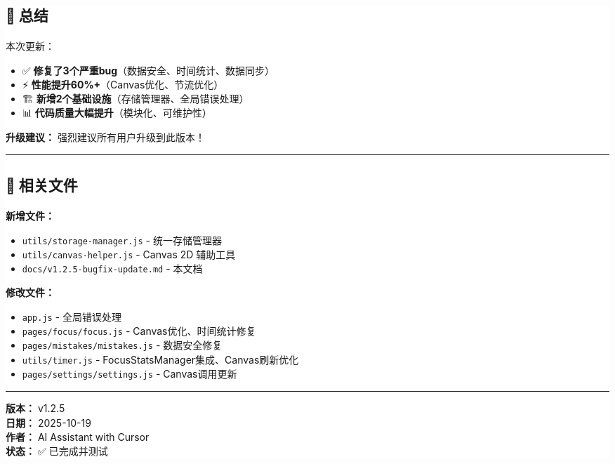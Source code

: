 
## 🎉 总结

本次更新：
- ✅ **修复了3个严重bug**（数据安全、时间统计、数据同步）
- ⚡ **性能提升60%+**（Canvas优化、节流优化）
- 🏗️ **新增2个基础设施**（存储管理器、全局错误处理）
- 📊 **代码质量大幅提升**（模块化、可维护性）

**升级建议：** 强烈建议所有用户升级到此版本！

---

## 🔗 相关文件

**新增文件：**
- `utils/storage-manager.js` - 统一存储管理器
- `utils/canvas-helper.js` - Canvas 2D 辅助工具
- `docs/v1.2.5-bugfix-update.md` - 本文档

**修改文件：**
- `app.js` - 全局错误处理
- `pages/focus/focus.js` - Canvas优化、时间统计修复
- `pages/mistakes/mistakes.js` - 数据安全修复
- `utils/timer.js` - FocusStatsManager集成、Canvas刷新优化
- `pages/settings/settings.js` - Canvas调用更新

---

**版本：** v1.2.5  
**日期：** 2025-10-19  
**作者：** AI Assistant with Cursor  
**状态：** ✅ 已完成并测试


